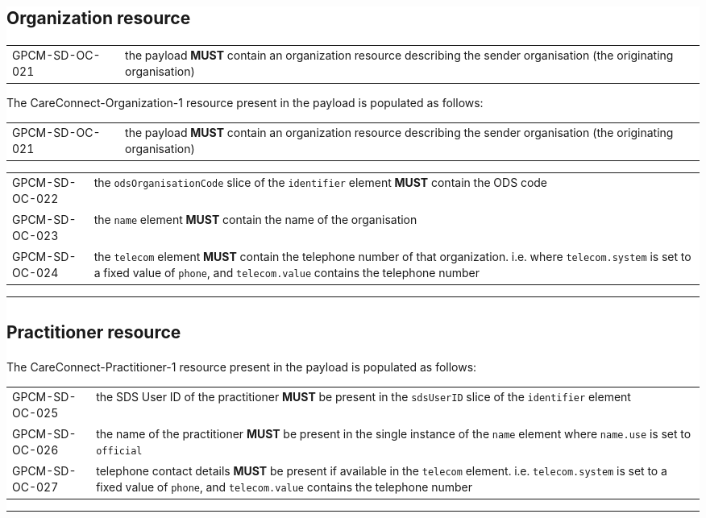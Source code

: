 
## Organization resource

<table class="nhsd-!t-margin-bottom-6" data-responsive>
    <tbody><tr>
      <td id="GPCM-SD-OC-021">GPCM-SD-OC-021</td>
      <td>the payload <strong>MUST</strong> contain an organization resource describing the sender organisation (the originating organisation)</td>
    </tr>
  </tbody></table>

The CareConnect-Organization-1 resource present in the payload is populated as follows:

<table class="nhsd-!t-margin-bottom-6" data-responsive>
    <tbody><tr>
      <td id="GPCM-SD-OC-021">GPCM-SD-OC-021</td>
      <td>the payload <strong>MUST</strong> contain an organization resource describing the sender organisation (the originating organisation)</td>
    </tr>
  </tbody></table><table class="nhsd-!t-margin-bottom-6" data-responsive>
    <tbody><tr>
      <td id="GPCM-SD-OC-022">GPCM-SD-OC-022</td>
      <td>the <code>odsOrganisationCode</code> slice of the <code>identifier</code> element <strong>MUST</strong> contain the ODS code</td>
    </tr>
    <tr>
      <td id="GPCM-SD-OC-023">GPCM-SD-OC-023</td>
      <td>the <code>name</code> element <strong>MUST</strong> contain the name of the organisation</td>
    </tr>
    <tr>
      <td id="GPCM-SD-OC-024">GPCM-SD-OC-024</td>
      <td>the <code>telecom</code> element <strong>MUST</strong> contain the telephone number of that organization. i.e. where <code>telecom.system</code> is set to a fixed value of <code>phone</code>, and <code>telecom.value</code> contains the telephone number</td>
    </tr>
  </tbody></table>

---

## Practitioner resource

The CareConnect-Practitioner-1 resource present in the payload is populated as follows:

<table class="nhsd-!t-margin-bottom-6" data-responsive>
    <tbody><tr>
      <td id="GPCM-SD-OC-025">GPCM-SD-OC-025</td>
      <td>the SDS User ID of the practitioner <strong>MUST</strong> be present in the <code>sdsUserID</code> slice of the <code>identifier</code> element</td>
    </tr>
    <tr>
      <td id="GPCM-SD-OC-026">GPCM-SD-OC-026</td>
      <td>the name of the practitioner <strong>MUST</strong> be present in the single instance of the <code>name</code> element where <code>name.use</code> is set to <code>official</code></td>
    </tr>
    <tr>
      <td id="GPCM-SD-OC-027">GPCM-SD-OC-027</td>
      <td>telephone contact details <strong>MUST</strong> be present if available in the <code>telecom</code> element. i.e. <code>telecom.system</code> is set to a fixed value of <code>phone</code>, and <code>telecom.value</code> contains the telephone number</td>
    </tr>
  </tbody></table>

---